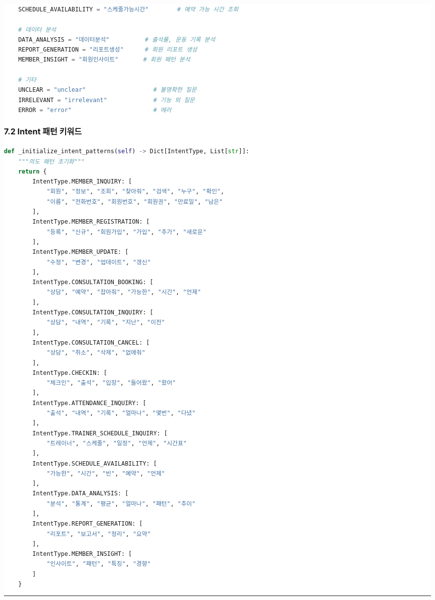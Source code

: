 ```python
    SCHEDULE_AVAILABILITY = "스케줄가능시간"        # 예약 가능 시간 조회

    # 데이터 분석
    DATA_ANALYSIS = "데이터분석"          # 출석률, 운동 기록 분석
    REPORT_GENERATION = "리포트생성"      # 회원 리포트 생성
    MEMBER_INSIGHT = "회원인사이트"       # 회원 패턴 분석

    # 기타
    UNCLEAR = "unclear"                   # 불명확한 질문
    IRRELEVANT = "irrelevant"             # 기능 외 질문
    ERROR = "error"                       # 에러
```

### 7.2 Intent 패턴 키워드

```python
def _initialize_intent_patterns(self) -> Dict[IntentType, List[str]]:
    """의도 패턴 초기화"""
    return {
        IntentType.MEMBER_INQUIRY: [
            "회원", "정보", "조회", "찾아줘", "검색", "누구", "확인",
            "이름", "전화번호", "회원번호", "회원권", "만료일", "남은"
        ],
        IntentType.MEMBER_REGISTRATION: [
            "등록", "신규", "회원가입", "가입", "추가", "새로운"
        ],
        IntentType.MEMBER_UPDATE: [
            "수정", "변경", "업데이트", "갱신"
        ],
        IntentType.CONSULTATION_BOOKING: [
            "상담", "예약", "잡아줘", "가능한", "시간", "언제"
        ],
        IntentType.CONSULTATION_INQUIRY: [
            "상담", "내역", "기록", "지난", "이전"
        ],
        IntentType.CONSULTATION_CANCEL: [
            "상담", "취소", "삭제", "없애줘"
        ],
        IntentType.CHECKIN: [
            "체크인", "출석", "입장", "들어왔", "왔어"
        ],
        IntentType.ATTENDANCE_INQUIRY: [
            "출석", "내역", "기록", "얼마나", "몇번", "다녔"
        ],
        IntentType.TRAINER_SCHEDULE_INQUIRY: [
            "트레이너", "스케줄", "일정", "언제", "시간표"
        ],
        IntentType.SCHEDULE_AVAILABILITY: [
            "가능한", "시간", "빈", "예약", "언제"
        ],
        IntentType.DATA_ANALYSIS: [
            "분석", "통계", "평균", "얼마나", "패턴", "추이"
        ],
        IntentType.REPORT_GENERATION: [
            "리포트", "보고서", "정리", "요약"
        ],
        IntentType.MEMBER_INSIGHT: [
            "인사이트", "패턴", "특징", "경향"
        ]
    }
```

---